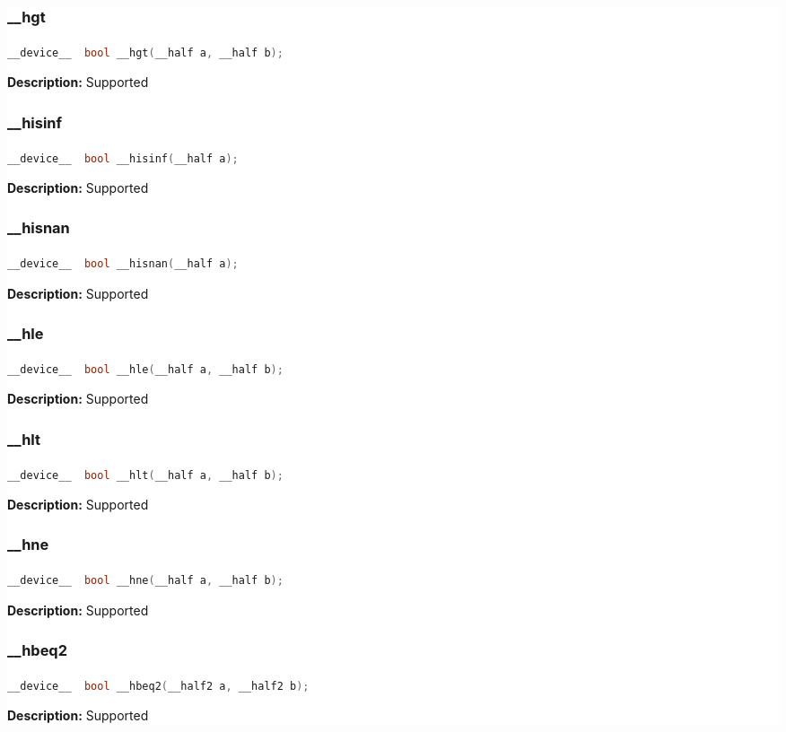 
### __hgt
```cpp
__device__  bool __hgt(__half a, __half b);

```
**Description:**  Supported


### __hisinf
```cpp
__device__  bool __hisinf(__half a);

```
**Description:**  Supported


### __hisnan
```cpp
__device__  bool __hisnan(__half a);

```
**Description:**  Supported


### __hle
```cpp
__device__  bool __hle(__half a, __half b);

```
**Description:**  Supported


### __hlt
```cpp
__device__  bool __hlt(__half a, __half b);

```
**Description:**  Supported


### __hne
```cpp
__device__  bool __hne(__half a, __half b);

```
**Description:**  Supported


### __hbeq2
```cpp
__device__  bool __hbeq2(__half2 a, __half2 b);

```
**Description:**  Supported
